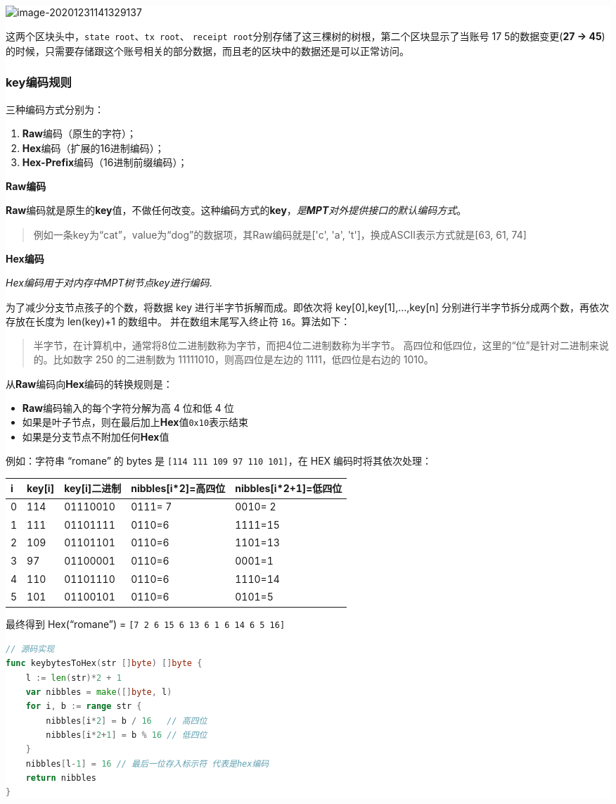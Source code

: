 ![image-20201231141329137](https://tva1.sinaimg.cn/large/0081Kckwgy1gm70f77s2dj319g0lymyz.jpg)

这两个区块头中，`state root`、`tx root`、 `receipt root`分别存储了这三棵树的树根，第二个区块显示了当账号 17 5的数据变更(**27 -> 45**)的时候，只需要存储跟这个账号相关的部分数据，而且老的区块中的数据还是可以正常访问。

### key编码规则

三种编码方式分别为：

1. **Raw**编码（原生的字符）；
2. **Hex**编码（扩展的16进制编码）；
3. **Hex-Prefix**编码（16进制前缀编码）；



**Raw编码**

**Raw**编码就是原生的**key**值，不做任何改变。这种编码方式的**key**，*是**MPT**对外提供接口的默认编码方式*。

> 例如一条key为“cat”，value为“dog”的数据项，其Raw编码就是['c', 'a', 't']，换成ASCII表示方式就是[63, 61, 74]



**Hex编码**

*Hex编码用于对内存中MPT树节点key进行编码*.

为了减少分支节点孩子的个数，将数据 key 进行半字节拆解而成。即依次将 key[0],key[1],…,key[n] 分别进行半字节拆分成两个数，再依次存放在长度为 len(key)+1 的数组中。 并在数组末尾写入终止符 `16`。算法如下：

> 半字节，在计算机中，通常将8位二进制数称为字节，而把4位二进制数称为半字节。 高四位和低四位，这里的“位”是针对二进制来说的。比如数字 250 的二进制数为 11111010，则高四位是左边的 1111，低四位是右边的 1010。

从**Raw**编码向**Hex**编码的转换规则是：

- **Raw**编码输入的每个字符分解为高 4 位和低 4 位
- 如果是叶子节点，则在最后加上**Hex**值`0x10`表示结束
- 如果是分支节点不附加任何**Hex**值

例如：字符串 “romane” 的 bytes 是 `[114 111 109 97 110 101]`，在 HEX 编码时将其依次处理：

| i    | key[i] | key[i]二进制 | nibbles[i*2]=高四位 | nibbles[i*2+1]=低四位 |
| :--- | :----- | :----------- | :------------------ | :-------------------- |
| 0    | 114    | 01110010     | 0111= 7             | 0010= 2               |
| 1    | 111    | 01101111     | 0110=6              | 1111=15               |
| 2    | 109    | 01101101     | 0110=6              | 1101=13               |
| 3    | 97     | 01100001     | 0110=6              | 0001=1                |
| 4    | 110    | 01101110     | 0110=6              | 1110=14               |
| 5    | 101    | 01100101     | 0110=6              | 0101=5                |

最终得到 Hex(“romane”) = `[7 2 6 15 6 13 6 1 6 14 6 5 16]`

```GO
// 源码实现
func keybytesToHex(str []byte) []byte {
	l := len(str)*2 + 1
	var nibbles = make([]byte, l)
	for i, b := range str {
		nibbles[i*2] = b / 16   // 高四位
		nibbles[i*2+1] = b % 16 // 低四位
	}
	nibbles[l-1] = 16 // 最后一位存入标示符 代表是hex编码
	return nibbles
}
```
